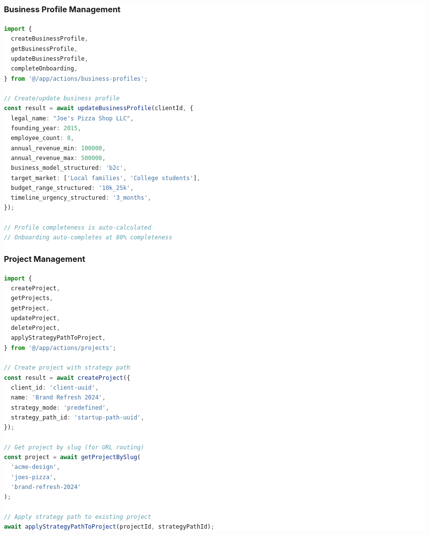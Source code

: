 ### Business Profile Management

```typescript
import {
  createBusinessProfile,
  getBusinessProfile,
  updateBusinessProfile,
  completeOnboarding,
} from '@/app/actions/business-profiles';

// Create/update business profile
const result = await updateBusinessProfile(clientId, {
  legal_name: "Joe's Pizza Shop LLC",
  founding_year: 2015,
  employee_count: 8,
  annual_revenue_min: 100000,
  annual_revenue_max: 500000,
  business_model_structured: 'b2c',
  target_market: ['Local families', 'College students'],
  budget_range_structured: '10k_25k',
  timeline_urgency_structured: '3_months',
});

// Profile completeness is auto-calculated
// Onboarding auto-completes at 80% completeness
```

### Project Management

```typescript
import {
  createProject,
  getProjects,
  getProject,
  updateProject,
  deleteProject,
  applyStrategyPathToProject,
} from '@/app/actions/projects';

// Create project with strategy path
const result = await createProject({
  client_id: 'client-uuid',
  name: 'Brand Refresh 2024',
  strategy_mode: 'predefined',
  strategy_path_id: 'startup-path-uuid',
});

// Get project by slug (for URL routing)
const project = await getProjectBySlug(
  'acme-design',
  'joes-pizza',
  'brand-refresh-2024'
);

// Apply strategy path to existing project
await applyStrategyPathToProject(projectId, strategyPathId);
```
